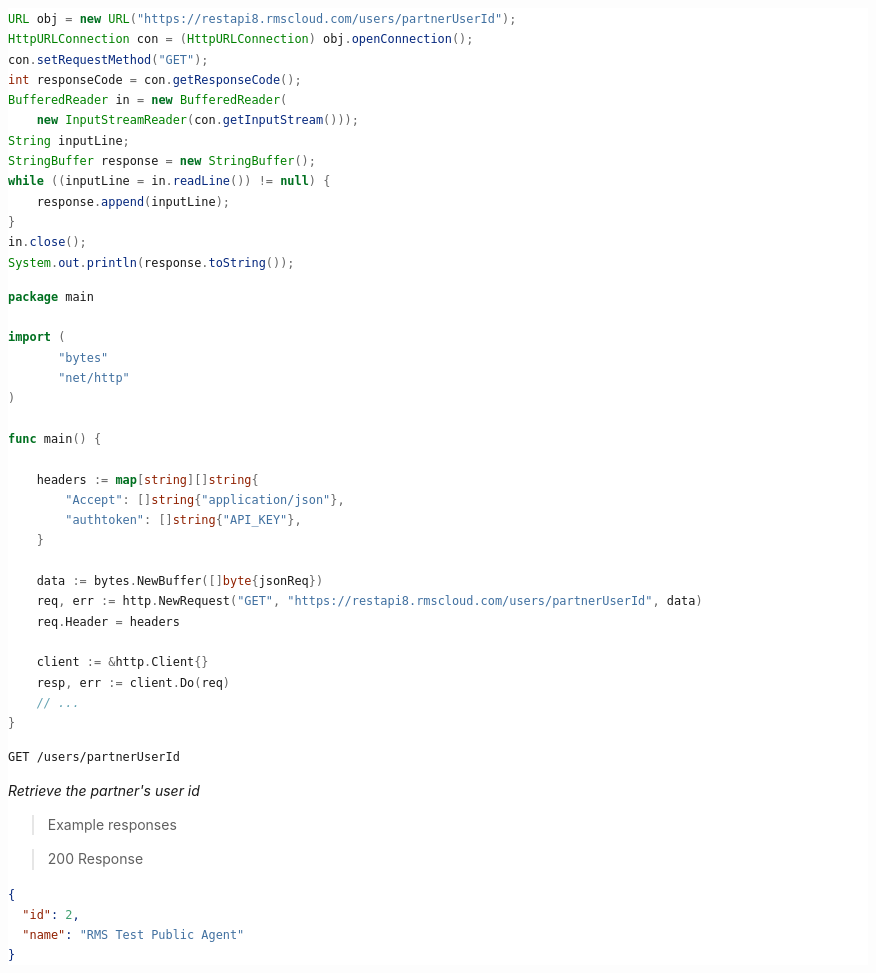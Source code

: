 ```java
URL obj = new URL("https://restapi8.rmscloud.com/users/partnerUserId");
HttpURLConnection con = (HttpURLConnection) obj.openConnection();
con.setRequestMethod("GET");
int responseCode = con.getResponseCode();
BufferedReader in = new BufferedReader(
    new InputStreamReader(con.getInputStream()));
String inputLine;
StringBuffer response = new StringBuffer();
while ((inputLine = in.readLine()) != null) {
    response.append(inputLine);
}
in.close();
System.out.println(response.toString());

```

```go
package main

import (
       "bytes"
       "net/http"
)

func main() {

    headers := map[string][]string{
        "Accept": []string{"application/json"},
        "authtoken": []string{"API_KEY"},
    }

    data := bytes.NewBuffer([]byte{jsonReq})
    req, err := http.NewRequest("GET", "https://restapi8.rmscloud.com/users/partnerUserId", data)
    req.Header = headers

    client := &http.Client{}
    resp, err := client.Do(req)
    // ...
}

```

`GET /users/partnerUserId`

*Retrieve the partner's user id*

> Example responses

> 200 Response

```json
{
  "id": 2,
  "name": "RMS Test Public Agent"
}
```
